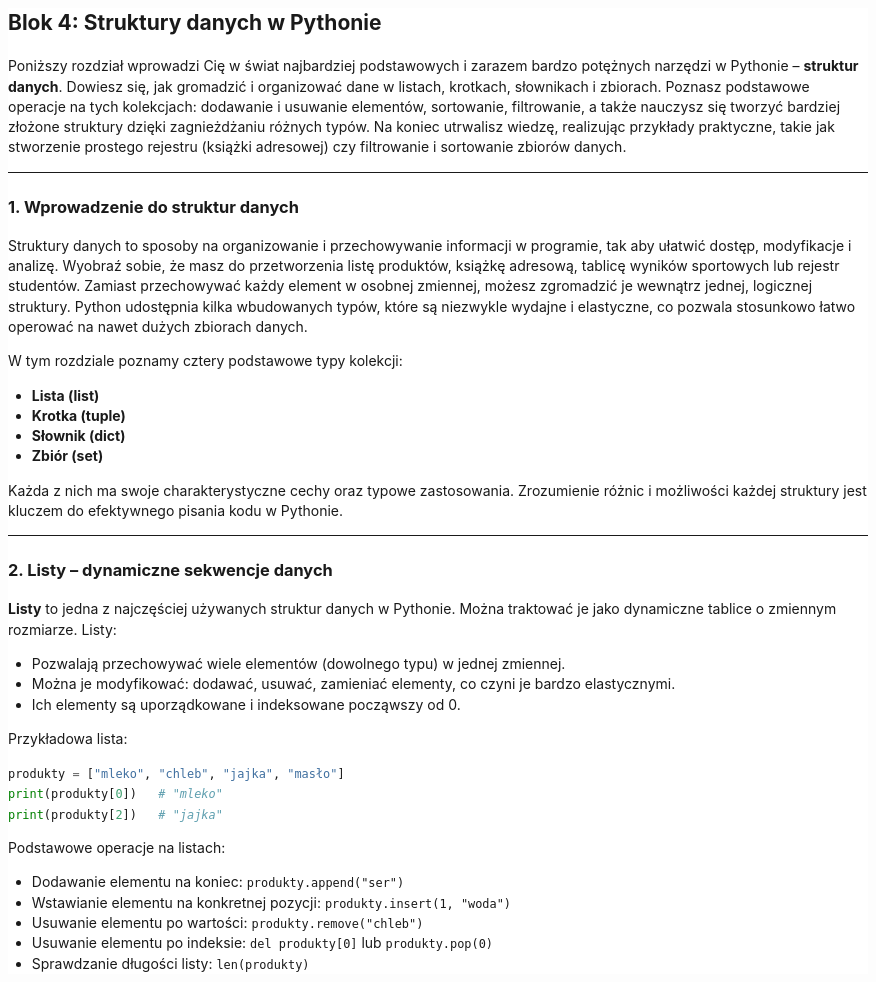 ## Blok 4: Struktury danych w Pythonie

Poniższy rozdział wprowadzi Cię w świat najbardziej podstawowych i zarazem bardzo potężnych narzędzi w Pythonie – **struktur danych**. Dowiesz się, jak gromadzić i organizować dane w listach, krotkach, słownikach i zbiorach. Poznasz podstawowe operacje na tych kolekcjach: dodawanie i usuwanie elementów, sortowanie, filtrowanie, a także nauczysz się tworzyć bardziej złożone struktury dzięki zagnieżdżaniu różnych typów. Na koniec utrwalisz wiedzę, realizując przykłady praktyczne, takie jak stworzenie prostego rejestru (książki adresowej) czy filtrowanie i sortowanie zbiorów danych.

---

### 1. Wprowadzenie do struktur danych

Struktury danych to sposoby na organizowanie i przechowywanie informacji w programie, tak aby ułatwić dostęp, modyfikacje i analizę. Wyobraź sobie, że masz do przetworzenia listę produktów, książkę adresową, tablicę wyników sportowych lub rejestr studentów. Zamiast przechowywać każdy element w osobnej zmiennej, możesz zgromadzić je wewnątrz jednej, logicznej struktury. Python udostępnia kilka wbudowanych typów, które są niezwykle wydajne i elastyczne, co pozwala stosunkowo łatwo operować na nawet dużych zbiorach danych.

W tym rozdziale poznamy cztery podstawowe typy kolekcji:

- **Lista (list)**  
- **Krotka (tuple)**  
- **Słownik (dict)**  
- **Zbiór (set)**

Każda z nich ma swoje charakterystyczne cechy oraz typowe zastosowania. Zrozumienie różnic i możliwości każdej struktury jest kluczem do efektywnego pisania kodu w Pythonie.

---

### 2. Listy – dynamiczne sekwencje danych

**Listy** to jedna z najczęściej używanych struktur danych w Pythonie. Można traktować je jako dynamiczne tablice o zmiennym rozmiarze. Listy:

- Pozwalają przechowywać wiele elementów (dowolnego typu) w jednej zmiennej.
- Można je modyfikować: dodawać, usuwać, zamieniać elementy, co czyni je bardzo elastycznymi.
- Ich elementy są uporządkowane i indeksowane począwszy od 0.

Przykładowa lista:

```python
produkty = ["mleko", "chleb", "jajka", "masło"]
print(produkty[0])   # "mleko"
print(produkty[2])   # "jajka"
```

Podstawowe operacje na listach:

- Dodawanie elementu na koniec: `produkty.append("ser")`
- Wstawianie elementu na konkretnej pozycji: `produkty.insert(1, "woda")`
- Usuwanie elementu po wartości: `produkty.remove("chleb")`
- Usuwanie elementu po indeksie: `del produkty[0]` lub `produkty.pop(0)`
- Sprawdzanie długości listy: `len(produkty)`
